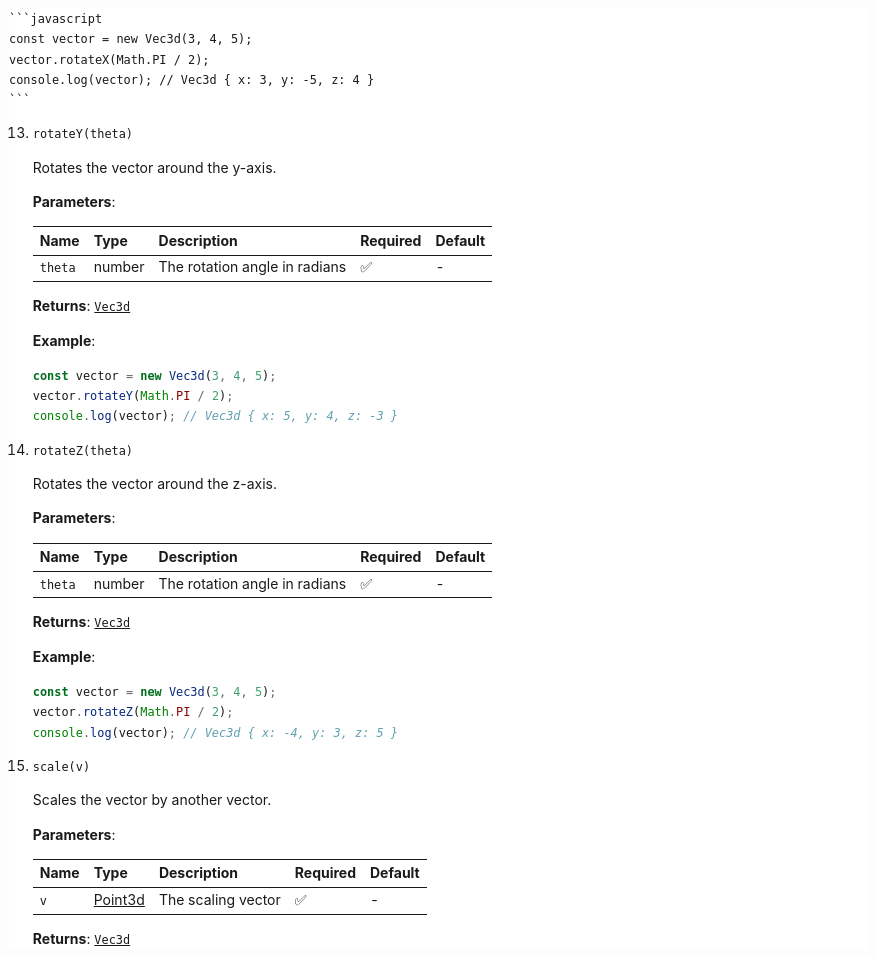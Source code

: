     ```javascript
    const vector = new Vec3d(3, 4, 5);
    vector.rotateX(Math.PI / 2);
    console.log(vector); // Vec3d { x: 3, y: -5, z: 4 }
    ```

13. `rotateY(theta)`

    Rotates the vector around the y-axis.

    **Parameters**:

    | Name    | Type   | Description                   | Required | Default |
    | ------- | ------ | ----------------------------- | -------- | ------- |
    | `theta` | number | The rotation angle in radians | ✅       | -       |

    **Returns**: [`Vec3d`][Vec3d]

    **Example**:

    ```javascript
    const vector = new Vec3d(3, 4, 5);
    vector.rotateY(Math.PI / 2);
    console.log(vector); // Vec3d { x: 5, y: 4, z: -3 }
    ```

14. `rotateZ(theta)`

    Rotates the vector around the z-axis.

    **Parameters**:

    | Name    | Type   | Description                   | Required | Default |
    | ------- | ------ | ----------------------------- | -------- | ------- |
    | `theta` | number | The rotation angle in radians | ✅       | -       |

    **Returns**: [`Vec3d`][Vec3d]

    **Example**:

    ```javascript
    const vector = new Vec3d(3, 4, 5);
    vector.rotateZ(Math.PI / 2);
    console.log(vector); // Vec3d { x: -4, y: 3, z: 5 }
    ```

15. `scale(v)`

    Scales the vector by another vector.

    **Parameters**:

    | Name | Type      | Description        | Required | Default |
    | ---- | --------- | ------------------ | -------- | ------- |
    | `v`  | [Point3d] | The scaling vector | ✅       | -       |

    **Returns**: [`Vec3d`][Vec3d]


[Table of Contents]: #table-of-contents
[CanvasGradient]: https://developer.mozilla.org/en-US/docs/Web/API/CanvasGradient
[CanvasImageSource]: https://developer.mozilla.org/en-US/docs/Web/API/Canvas_API/Tutorial/Using_images#getting_images_to_draw
[CanvasPattern]: https://developer.mozilla.org/en-US/docs/Web/API/CanvasPattern
[CanvasRenderingContext2D]: https://developer.mozilla.org/en-US/docs/Web/API/CanvasRenderingContext2D
[CanvasTextAlign]: https://developer.mozilla.org/en-US/docs/Web/API/CanvasRenderingContext2D/textAlign
[CanvasTextBaseline]: https://developer.mozilla.org/en-US/docs/Web/API/CanvasRenderingContext2D/textBaseline
[CSSColor]: https://developer.mozilla.org/en-US/docs/Web/CSS/color_value
[HTMLCanvasElement]: https://developer.mozilla.org/en-US/docs/Web/API/HTMLCanvasElement
[Kanvas]: #kanvas
[Mat3]: #mat3
[Mat4]: #mat4
[Vec2d]: #vec2d
[Vec3d]: #vec3d
[Point2d]: #point2d
[Point3d]: #point3d
[Color]: #color